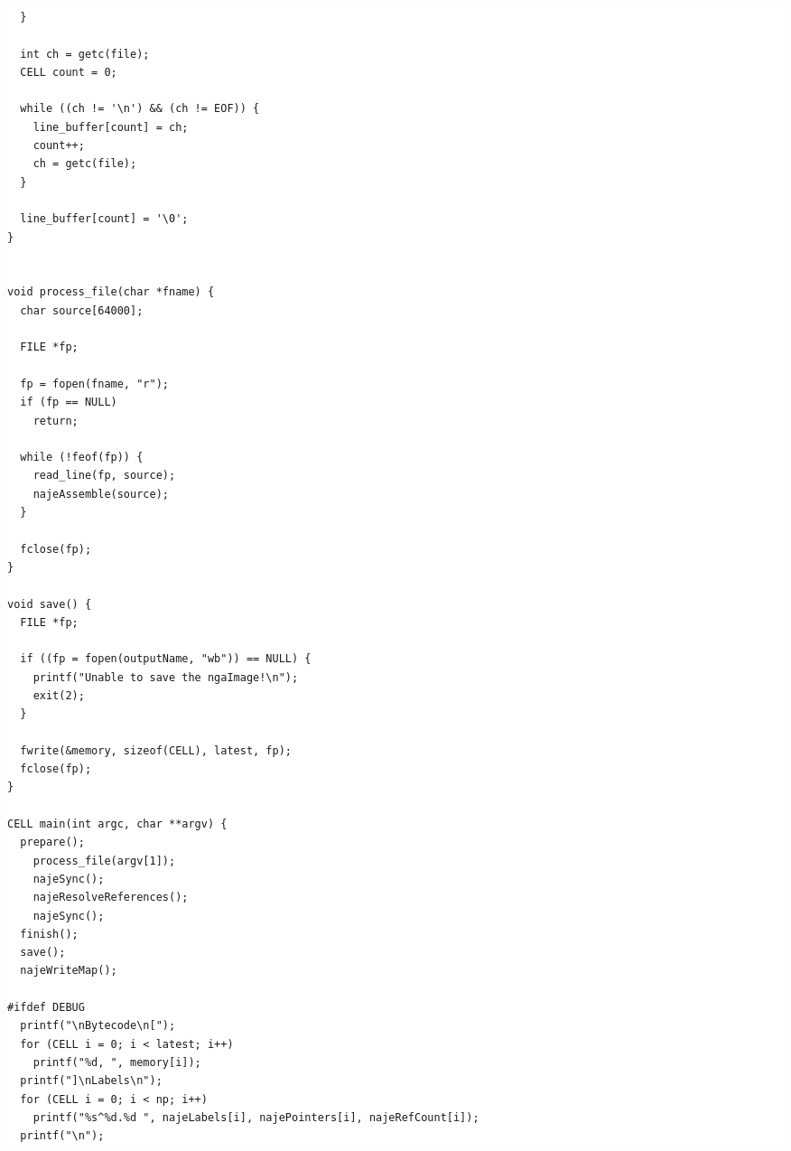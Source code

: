 ````
  }

  int ch = getc(file);
  CELL count = 0;

  while ((ch != '\n') && (ch != EOF)) {
    line_buffer[count] = ch;
    count++;
    ch = getc(file);
  }

  line_buffer[count] = '\0';
}


void process_file(char *fname) {
  char source[64000];

  FILE *fp;

  fp = fopen(fname, "r");
  if (fp == NULL)
    return;

  while (!feof(fp)) {
    read_line(fp, source);
    najeAssemble(source);
  }

  fclose(fp);
}

void save() {
  FILE *fp;

  if ((fp = fopen(outputName, "wb")) == NULL) {
    printf("Unable to save the ngaImage!\n");
    exit(2);
  }

  fwrite(&memory, sizeof(CELL), latest, fp);
  fclose(fp);
}

CELL main(int argc, char **argv) {
  prepare();
    process_file(argv[1]);
    najeSync();
    najeResolveReferences();
    najeSync();
  finish();
  save();
  najeWriteMap();

#ifdef DEBUG
  printf("\nBytecode\n[");
  for (CELL i = 0; i < latest; i++)
    printf("%d, ", memory[i]);
  printf("]\nLabels\n");
  for (CELL i = 0; i < np; i++)
    printf("%s^%d.%d ", najeLabels[i], najePointers[i], najeRefCount[i]);
  printf("\n");

````